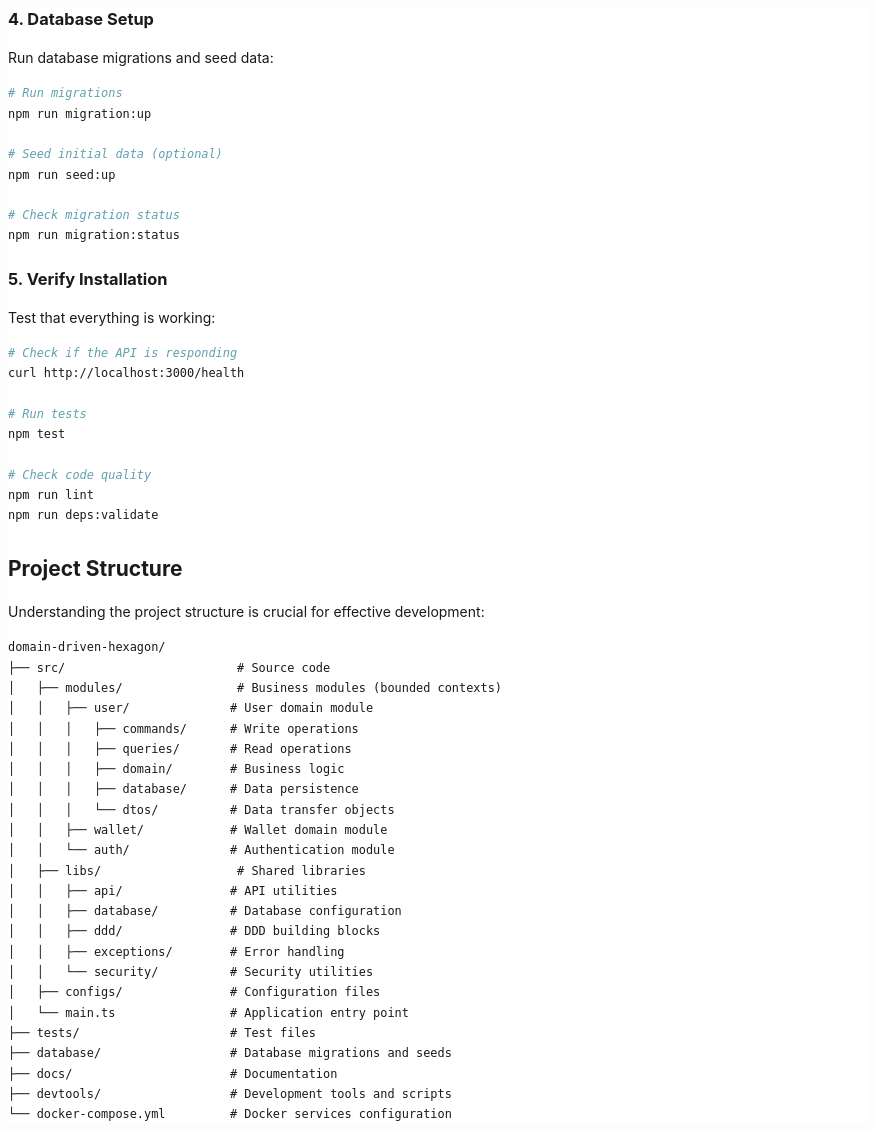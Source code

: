 ### 4. Database Setup

Run database migrations and seed data:

```bash
# Run migrations
npm run migration:up

# Seed initial data (optional)
npm run seed:up

# Check migration status
npm run migration:status
```

### 5. Verify Installation

Test that everything is working:

```bash
# Check if the API is responding
curl http://localhost:3000/health

# Run tests
npm test

# Check code quality
npm run lint
npm run deps:validate
```

## Project Structure

Understanding the project structure is crucial for effective development:

```
domain-driven-hexagon/
├── src/                        # Source code
│   ├── modules/                # Business modules (bounded contexts)
│   │   ├── user/              # User domain module
│   │   │   ├── commands/      # Write operations
│   │   │   ├── queries/       # Read operations
│   │   │   ├── domain/        # Business logic
│   │   │   ├── database/      # Data persistence
│   │   │   └── dtos/          # Data transfer objects
│   │   ├── wallet/            # Wallet domain module
│   │   └── auth/              # Authentication module
│   ├── libs/                   # Shared libraries
│   │   ├── api/               # API utilities
│   │   ├── database/          # Database configuration
│   │   ├── ddd/               # DDD building blocks
│   │   ├── exceptions/        # Error handling
│   │   └── security/          # Security utilities
│   ├── configs/               # Configuration files
│   └── main.ts                # Application entry point
├── tests/                     # Test files
├── database/                  # Database migrations and seeds
├── docs/                      # Documentation
├── devtools/                  # Development tools and scripts
└── docker-compose.yml         # Docker services configuration
```

